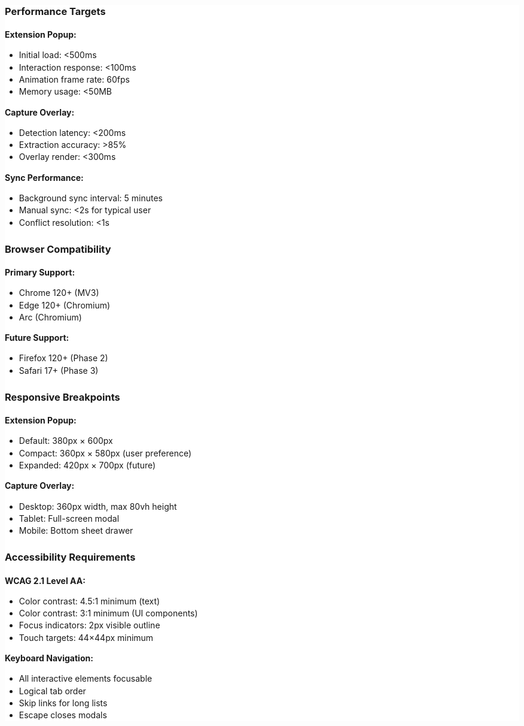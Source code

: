 ### Performance Targets

**Extension Popup:**
- Initial load: <500ms
- Interaction response: <100ms
- Animation frame rate: 60fps
- Memory usage: <50MB

**Capture Overlay:**
- Detection latency: <200ms
- Extraction accuracy: >85%
- Overlay render: <300ms

**Sync Performance:**
- Background sync interval: 5 minutes
- Manual sync: <2s for typical user
- Conflict resolution: <1s

### Browser Compatibility

**Primary Support:**
- Chrome 120+ (MV3)
- Edge 120+ (Chromium)
- Arc (Chromium)

**Future Support:**
- Firefox 120+ (Phase 2)
- Safari 17+ (Phase 3)

### Responsive Breakpoints

**Extension Popup:**
- Default: 380px × 600px
- Compact: 360px × 580px (user preference)
- Expanded: 420px × 700px (future)

**Capture Overlay:**
- Desktop: 360px width, max 80vh height
- Tablet: Full-screen modal
- Mobile: Bottom sheet drawer

### Accessibility Requirements

**WCAG 2.1 Level AA:**
- Color contrast: 4.5:1 minimum (text)
- Color contrast: 3:1 minimum (UI components)
- Focus indicators: 2px visible outline
- Touch targets: 44×44px minimum

**Keyboard Navigation:**
- All interactive elements focusable
- Logical tab order
- Skip links for long lists
- Escape closes modals
